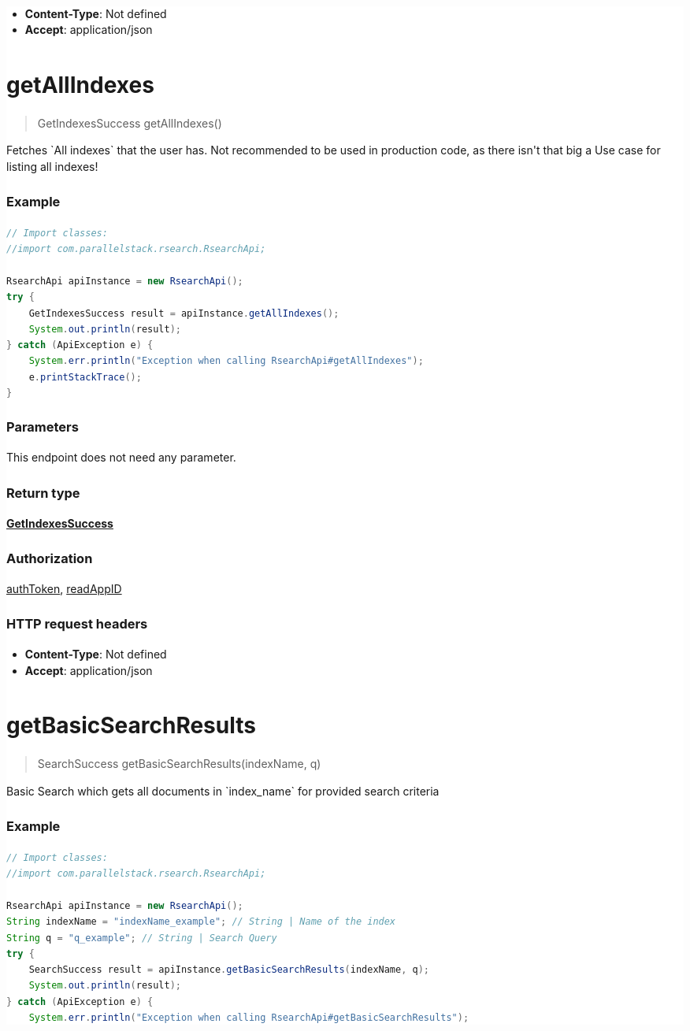  - **Content-Type**: Not defined
 - **Accept**: application/json

<a name="getAllIndexes"></a>
# **getAllIndexes**
> GetIndexesSuccess getAllIndexes()



Fetches &#x60;All indexes&#x60; that the user has. Not recommended to be used in production code, as there isn&#39;t that big a Use case for listing all indexes!

### Example
```java
// Import classes:
//import com.parallelstack.rsearch.RsearchApi;

RsearchApi apiInstance = new RsearchApi();
try {
    GetIndexesSuccess result = apiInstance.getAllIndexes();
    System.out.println(result);
} catch (ApiException e) {
    System.err.println("Exception when calling RsearchApi#getAllIndexes");
    e.printStackTrace();
}
```

### Parameters
This endpoint does not need any parameter.

### Return type

[**GetIndexesSuccess**](GetIndexesSuccess.md)

### Authorization

[authToken](../README.md#authToken), [readAppID](../README.md#readAppID)

### HTTP request headers

 - **Content-Type**: Not defined
 - **Accept**: application/json

<a name="getBasicSearchResults"></a>
# **getBasicSearchResults**
> SearchSuccess getBasicSearchResults(indexName, q)



Basic Search which gets all documents in &#x60;index_name&#x60; for provided search criteria

### Example
```java
// Import classes:
//import com.parallelstack.rsearch.RsearchApi;

RsearchApi apiInstance = new RsearchApi();
String indexName = "indexName_example"; // String | Name of the index
String q = "q_example"; // String | Search Query
try {
    SearchSuccess result = apiInstance.getBasicSearchResults(indexName, q);
    System.out.println(result);
} catch (ApiException e) {
    System.err.println("Exception when calling RsearchApi#getBasicSearchResults");
```